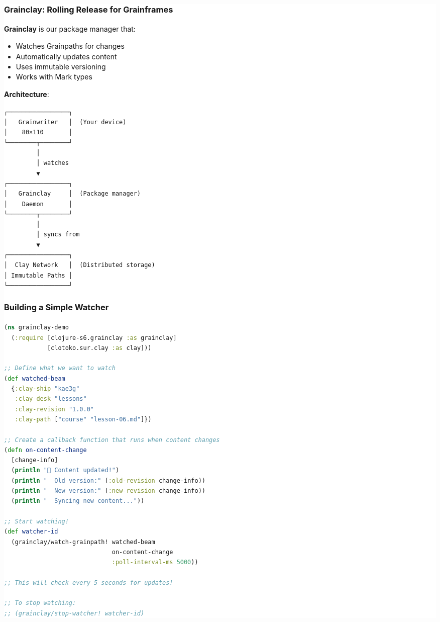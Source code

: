 ### Grainclay: Rolling Release for Grainframes

**Grainclay** is our package manager that:
- Watches Grainpaths for changes
- Automatically updates content
- Uses immutable versioning
- Works with Mark types

**Architecture**:
```
┌─────────────────┐
│   Grainwriter   │  (Your device)
│    80×110       │
└────────┬────────┘
         │
         │ watches
         ▼
┌─────────────────┐
│   Grainclay     │  (Package manager)
│    Daemon       │
└────────┬────────┘
         │
         │ syncs from
         ▼
┌─────────────────┐
│  Clay Network   │  (Distributed storage)
│ Immutable Paths │
└─────────────────┘
```

### Building a Simple Watcher

```clojure
(ns grainclay-demo
  (:require [clojure-s6.grainclay :as grainclay]
            [clotoko.sur.clay :as clay]))

;; Define what we want to watch
(def watched-beam
  {:clay-ship "kae3g"
   :clay-desk "lessons"
   :clay-revision "1.0.0"
   :clay-path ["course" "lesson-06.md"]})

;; Create a callback function that runs when content changes
(defn on-content-change
  [change-info]
  (println "📢 Content updated!")
  (println "  Old version:" (:old-revision change-info))
  (println "  New version:" (:new-revision change-info))
  (println "  Syncing new content..."))

;; Start watching!
(def watcher-id
  (grainclay/watch-grainpath! watched-beam
                              on-content-change
                              :poll-interval-ms 5000))

;; This will check every 5 seconds for updates!

;; To stop watching:
;; (grainclay/stop-watcher! watcher-id)
```
